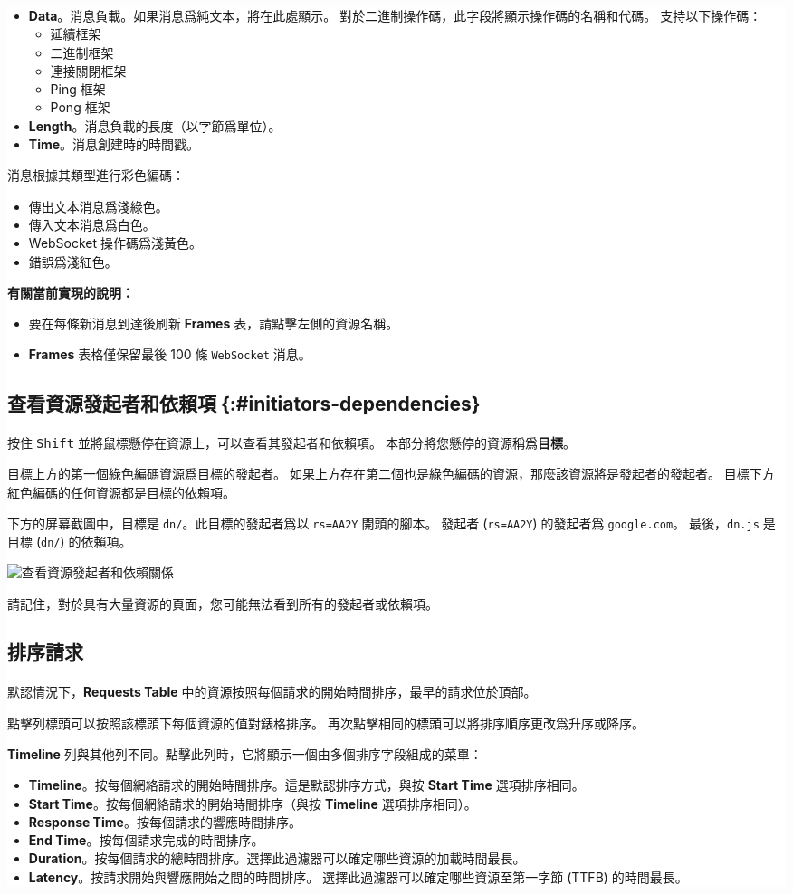 
* **Data**。消息負載。如果消息爲純文本，將在此處顯示。
對於二進制操作碼，此字段將顯示操作碼的名稱和代碼。
支持以下操作碼：
  * 延續框架
  * 二進制框架
  * 連接關閉框架
  * Ping 框架
  * Pong 框架
* **Length**。消息負載的長度（以字節爲單位）。
* **Time**。消息創建時的時間戳。

消息根據其類型進行彩色編碼： 

* 傳出文本消息爲淺綠色。
* 傳入文本消息爲白色。 
* WebSocket 操作碼爲淺黃色。
* 錯誤爲淺紅色。

**有關當前實現的說明：**

* 要在每條新消息到達後刷新 **Frames** 表，請點擊左側的資源名稱。

* **Frames** 表格僅保留最後 100 條 `WebSocket` 消息。

## 查看資源發起者和依賴項 {:#initiators-dependencies}

按住 <kbd>Shift</kbd> 並將鼠標懸停在資源上，可以查看其發起者和依賴項。
本部分將您懸停的資源稱爲**目標**。
 

目標上方的第一個綠色編碼資源爲目標的發起者。
如果上方存在第二個也是綠色編碼的資源，那麼該資源將是發起者的發起者。
目標下方紅色編碼的任何資源都是目標的依賴項。


下方的屏幕截圖中，目標是 `dn/`。此目標的發起者爲以 `rs=AA2Y` 開頭的腳本。
發起者 (`rs=AA2Y`) 的發起者爲 `google.com`。
最後，`dn.js` 是目標 (`dn/`) 的依賴項。


![查看資源發起者和依賴關係](imgs/initiators-dependencies.png)

請記住，對於具有大量資源的頁面，您可能無法看到所有的發起者或依賴項。
 

## 排序請求

默認情況下，**Requests Table** 中的資源按照每個請求的開始時間排序，最早的請求位於頂部。


點擊列標頭可以按照該標頭下每個資源的值對錶格排序。
再次點擊相同的標頭可以將排序順序更改爲升序或降序。


**Timeline** 列與其他列不同。點擊此列時，它將顯示一個由多個排序字段組成的菜單：


* **Timeline**。按每個網絡請求的開始時間排序。這是默認排序方式，與按 **Start Time** 選項排序相同。
* **Start Time**。按每個網絡請求的開始時間排序（與按 **Timeline** 選項排序相同）。
* **Response Time**。按每個請求的響應時間排序。
* **End Time**。按每個請求完成的時間排序。
* **Duration**。按每個請求的總時間排序。選擇此過濾器可以確定哪些資源的加載時間最長。
* **Latency**。按請求開始與響應開始之間的時間排序。
選擇此過濾器可以確定哪些資源至第一字節 (TTFB) 的時間最長。
